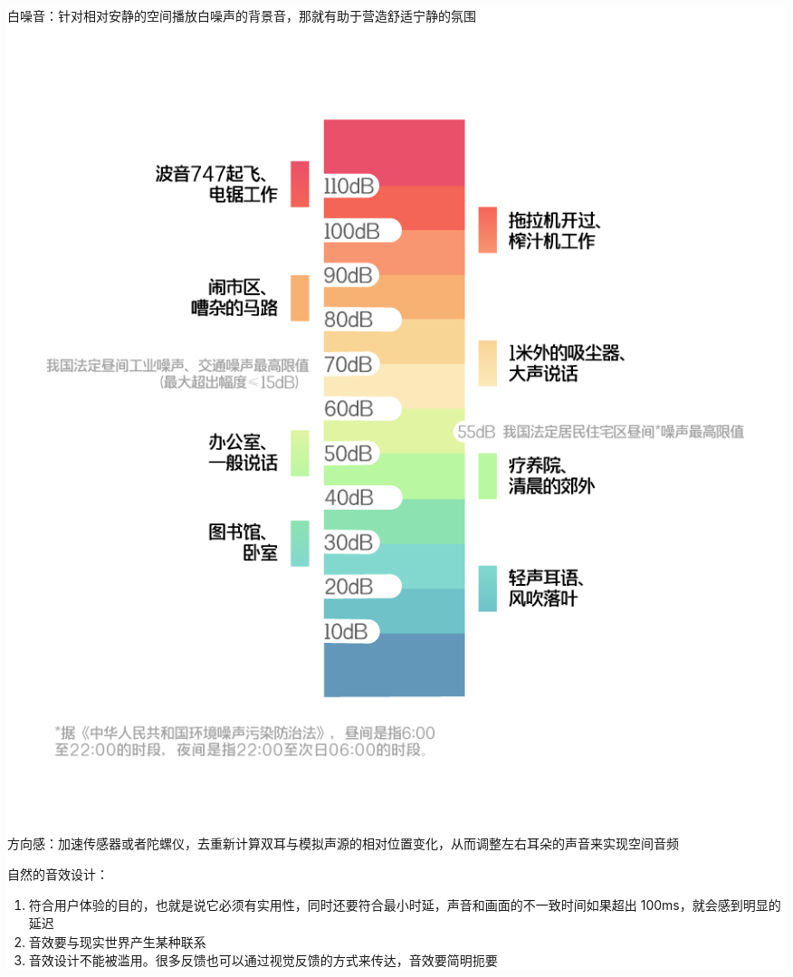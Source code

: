 白噪音：针对相对安静的空间播放白噪声的背景音，那就有助于营造舒适宁静的氛围

![声音强度](/assets/2023129212452.webp)

方向感：加速传感器或者陀螺仪，去重新计算双耳与模拟声源的相对位置变化，从而调整左右耳朵的声音来实现空间音频

自然的音效设计：

1. 符合用户体验的目的，也就是说它必须有实用性，同时还要符合最小时延，声音和画面的不一致时间如果超出 100ms，就会感到明显的延迟
2. 音效要与现实世界产生某种联系
3. 音效设计不能被滥用。很多反馈也可以通过视觉反馈的方式来传达，音效要简明扼要
